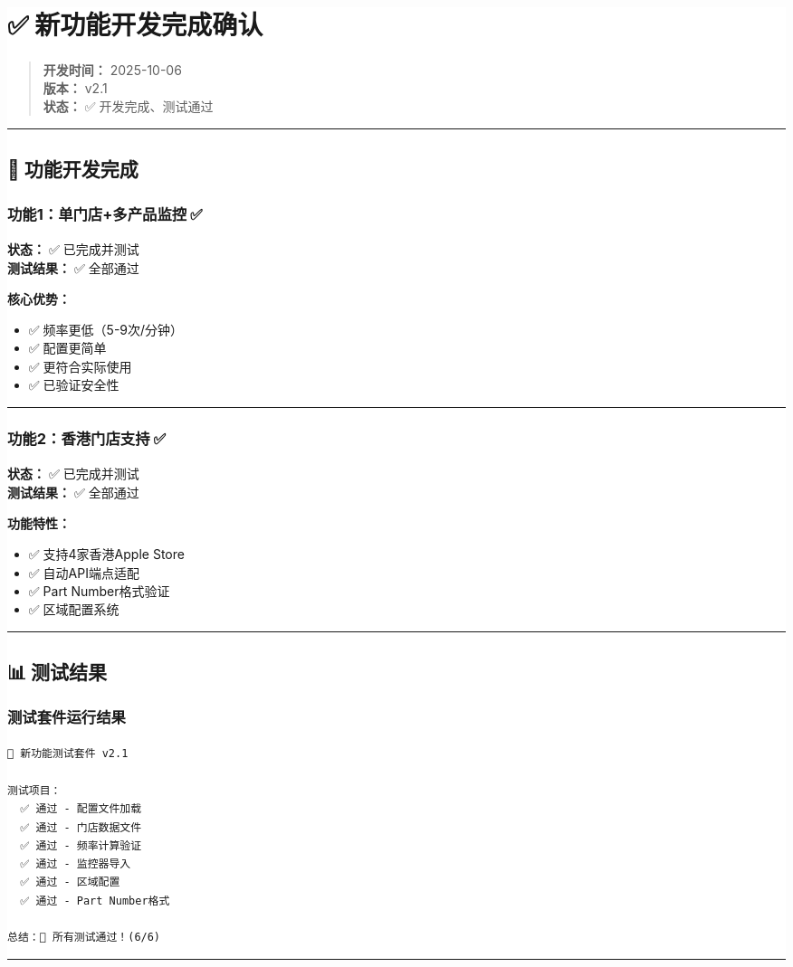 # ✅ 新功能开发完成确认

> **开发时间：** 2025-10-06  
> **版本：** v2.1  
> **状态：** ✅ 开发完成、测试通过

---

## 🎉 功能开发完成

### 功能1：单门店+多产品监控 ✅

**状态：** ✅ 已完成并测试  
**测试结果：** ✅ 全部通过

**核心优势：**
- ✅ 频率更低（5-9次/分钟）
- ✅ 配置更简单
- ✅ 更符合实际使用
- ✅ 已验证安全性

---

### 功能2：香港门店支持 ✅

**状态：** ✅ 已完成并测试  
**测试结果：** ✅ 全部通过

**功能特性：**
- ✅ 支持4家香港Apple Store
- ✅ 自动API端点适配
- ✅ Part Number格式验证
- ✅ 区域配置系统

---

## 📊 测试结果

### 测试套件运行结果

```
🧪 新功能测试套件 v2.1

测试项目：
  ✅ 通过 - 配置文件加载
  ✅ 通过 - 门店数据文件
  ✅ 通过 - 频率计算验证
  ✅ 通过 - 监控器导入
  ✅ 通过 - 区域配置
  ✅ 通过 - Part Number格式

总结：🎉 所有测试通过！(6/6)
```

---
